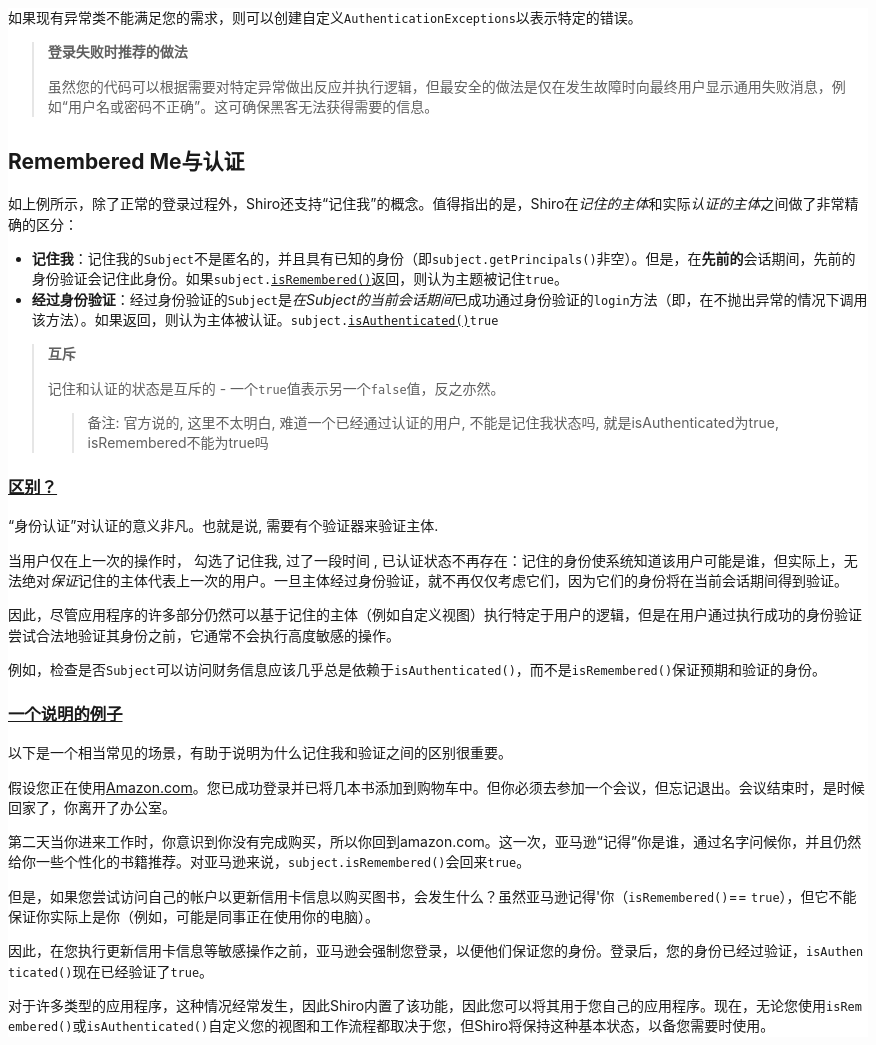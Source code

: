 如果现有异常类不能满足您的需求，则可以创建自定义`AuthenticationExceptions`以表示特定的错误。

 

> **登录失败时推荐的做法**
>
> 虽然您的代码可以根据需要对特定异常做出反应并执行逻辑，但最安全的做法是仅在发生故障时向最终用户显示通用失败消息，例如“用户名或密码不正确”。这可确保黑客无法获得需要的信息。

## Remembered Me与认证

如上例所示，除了正常的登录过程外，Shiro还支持“记住我”的概念。值得指出的是，Shiro在*记住的主体*和实际*认证的主体*之间做了非常精确的区分：

- **记住我**：记住我的`Subject`不是匿名的，并且具有已知的身份（即`subject.getPrincipals()`非空）。但是，在**先前的**会话期间，先前的身份验证会记住此身份。如果`subject.`[`isRemembered()`](http://shiro.apache.org/static/current/apidocs/org/apache/shiro/subject/Subject.html#isRemembered--)返回，则认为主题被记住`true`。
- **经过身份验证**：经过身份验证的`Subject`是*在Subject的当前会话期间*已成功通过身份验证的`login`方法（即，在不抛出异常的情况下调用该方法）。如果返回，则认为主体被认证。`subject.`[`isAuthenticated()`](http://shiro.apache.org/static/current/apidocs/org/apache/shiro/subject/Subject.html#isAuthenticated--)`true`

 

> **互斥**
>
> 记住和认证的状态是互斥的 - 一个`true`值表示另一个`false`值，反之亦然。
>
> > 备注:  官方说的,  这里不太明白,  难道一个已经通过认证的用户,   不能是记住我状态吗,  就是isAuthenticated为true, isRemembered不能为true吗

### [区别？](http://shiro.apache.org/authentication.html#why-the-distinction-)

“身份认证”对认证的意义非凡。也就是说,  需要有个验证器来验证主体.

当用户仅在上一次的操作时， 勾选了记住我,  过了一段时间 ,  已认证状态不再存在：记住的身份使系统知道该用户可能是谁，但实际上，无法绝对*保证*记住的主体代表上一次的用户。一旦主体经过身份验证，就不再仅仅考虑它们，因为它们的身份将在当前会话期间得到验证。

因此，尽管应用程序的许多部分仍然可以基于记住的主体（例如自定义视图）执行特定于用户的逻辑，但是在用户通过执行成功的身份验证尝试合法地验证其身份之前，它通常不会执行高度敏感的操作。

例如，检查是否`Subject`可以访问财务信息应该几乎总是依赖于`isAuthenticated()`，而不是`isRemembered()`保证预期和验证的身份。

### [一个说明的例子](http://shiro.apache.org/authentication.html#an-illustrating-example)

以下是一个相当常见的场景，有助于说明为什么记住我和验证之间的区别很重要。

假设您正在使用[Amazon.com](https://www.amazon.com/)。您已成功登录并已将几本书添加到购物车中。但你必须去参加一个会议，但忘记退出。会议结束时，是时候回家了，你离开了办公室。

第二天当你进来工作时，你意识到你没有完成购买，所以你回到amazon.com。这一次，亚马逊“记得”你是谁，通过名字问候你，并且仍然给你一些个性化的书籍推荐。对亚马逊来说，`subject.isRemembered()`会回来`true`。

但是，如果您尝试访问自己的帐户以更新信用卡信息以购买图书，会发生什么？虽然亚马逊记得'你（`isRemembered()`== `true`），但它不能保证你实际上是你（例如，可能是同事正在使用你的电脑）。

因此，在您执行更新信用卡信息等敏感操作之前，亚马逊会强制您登录，以便他们保证您的身份。登录后，您的身份已经过验证，`isAuthenticated()`现在已经验证了`true`。

对于许多类型的应用程序，这种情况经常发生，因此Shiro内置了该功能，因此您可以将其用于您自己的应用程序。现在，无论您使用`isRemembered()`或`isAuthenticated()`自定义您的视图和工作流程都取决于您，但Shiro将保持这种基本状态，以备您需要时使用。
